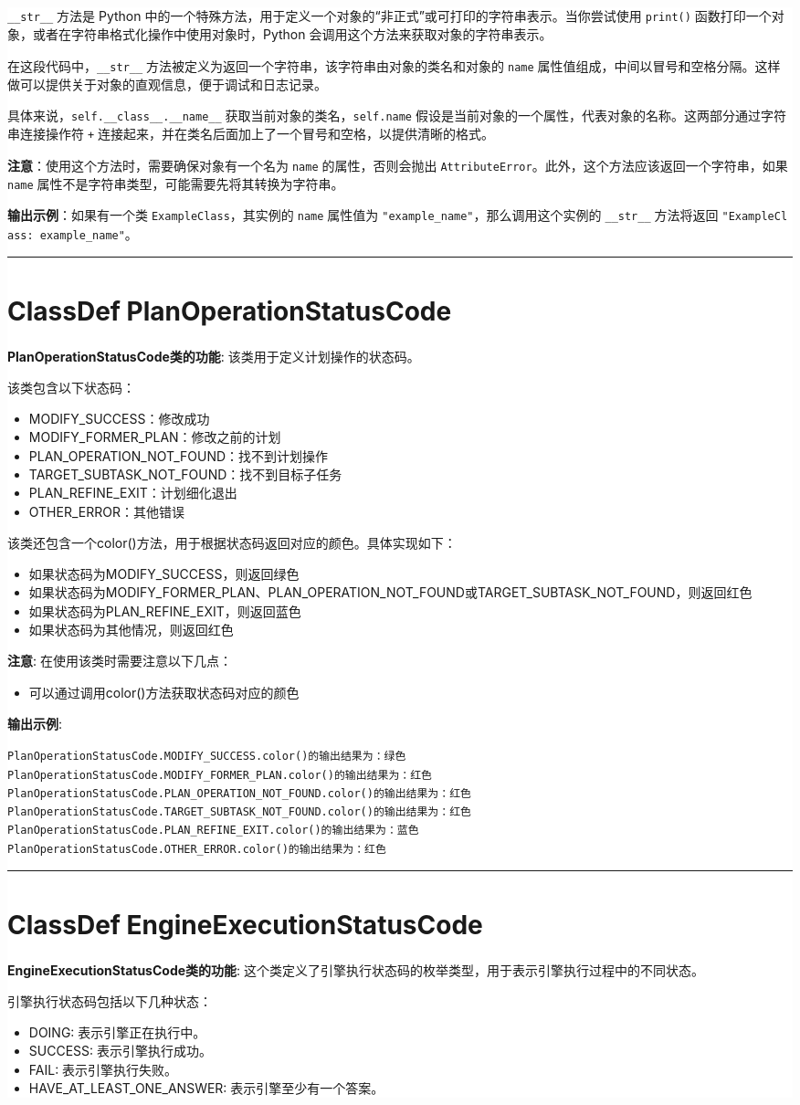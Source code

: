 `__str__` 方法是 Python 中的一个特殊方法，用于定义一个对象的“非正式”或可打印的字符串表示。当你尝试使用 `print()` 函数打印一个对象，或者在字符串格式化操作中使用对象时，Python 会调用这个方法来获取对象的字符串表示。

在这段代码中，`__str__` 方法被定义为返回一个字符串，该字符串由对象的类名和对象的 `name` 属性值组成，中间以冒号和空格分隔。这样做可以提供关于对象的直观信息，便于调试和日志记录。

具体来说，`self.__class__.__name__` 获取当前对象的类名，`self.name` 假设是当前对象的一个属性，代表对象的名称。这两部分通过字符串连接操作符 `+` 连接起来，并在类名后面加上了一个冒号和空格，以提供清晰的格式。

**注意**：使用这个方法时，需要确保对象有一个名为 `name` 的属性，否则会抛出 `AttributeError`。此外，这个方法应该返回一个字符串，如果 `name` 属性不是字符串类型，可能需要先将其转换为字符串。

**输出示例**：如果有一个类 `ExampleClass`，其实例的 `name` 属性值为 `"example_name"`，那么调用这个实例的 `__str__` 方法将返回 `"ExampleClass: example_name"`。
***
# ClassDef PlanOperationStatusCode
**PlanOperationStatusCode类的功能**: 该类用于定义计划操作的状态码。

该类包含以下状态码：
- MODIFY_SUCCESS：修改成功
- MODIFY_FORMER_PLAN：修改之前的计划
- PLAN_OPERATION_NOT_FOUND：找不到计划操作
- TARGET_SUBTASK_NOT_FOUND：找不到目标子任务
- PLAN_REFINE_EXIT：计划细化退出
- OTHER_ERROR：其他错误

该类还包含一个color()方法，用于根据状态码返回对应的颜色。具体实现如下：

- 如果状态码为MODIFY_SUCCESS，则返回绿色
- 如果状态码为MODIFY_FORMER_PLAN、PLAN_OPERATION_NOT_FOUND或TARGET_SUBTASK_NOT_FOUND，则返回红色
- 如果状态码为PLAN_REFINE_EXIT，则返回蓝色
- 如果状态码为其他情况，则返回红色

**注意**: 在使用该类时需要注意以下几点：
- 可以通过调用color()方法获取状态码对应的颜色

**输出示例**:
```
PlanOperationStatusCode.MODIFY_SUCCESS.color()的输出结果为：绿色
PlanOperationStatusCode.MODIFY_FORMER_PLAN.color()的输出结果为：红色
PlanOperationStatusCode.PLAN_OPERATION_NOT_FOUND.color()的输出结果为：红色
PlanOperationStatusCode.TARGET_SUBTASK_NOT_FOUND.color()的输出结果为：红色
PlanOperationStatusCode.PLAN_REFINE_EXIT.color()的输出结果为：蓝色
PlanOperationStatusCode.OTHER_ERROR.color()的输出结果为：红色
```
***
# ClassDef EngineExecutionStatusCode
**EngineExecutionStatusCode类的功能**: 这个类定义了引擎执行状态码的枚举类型，用于表示引擎执行过程中的不同状态。

引擎执行状态码包括以下几种状态：
- DOING: 表示引擎正在执行中。
- SUCCESS: 表示引擎执行成功。
- FAIL: 表示引擎执行失败。
- HAVE_AT_LEAST_ONE_ANSWER: 表示引擎至少有一个答案。
